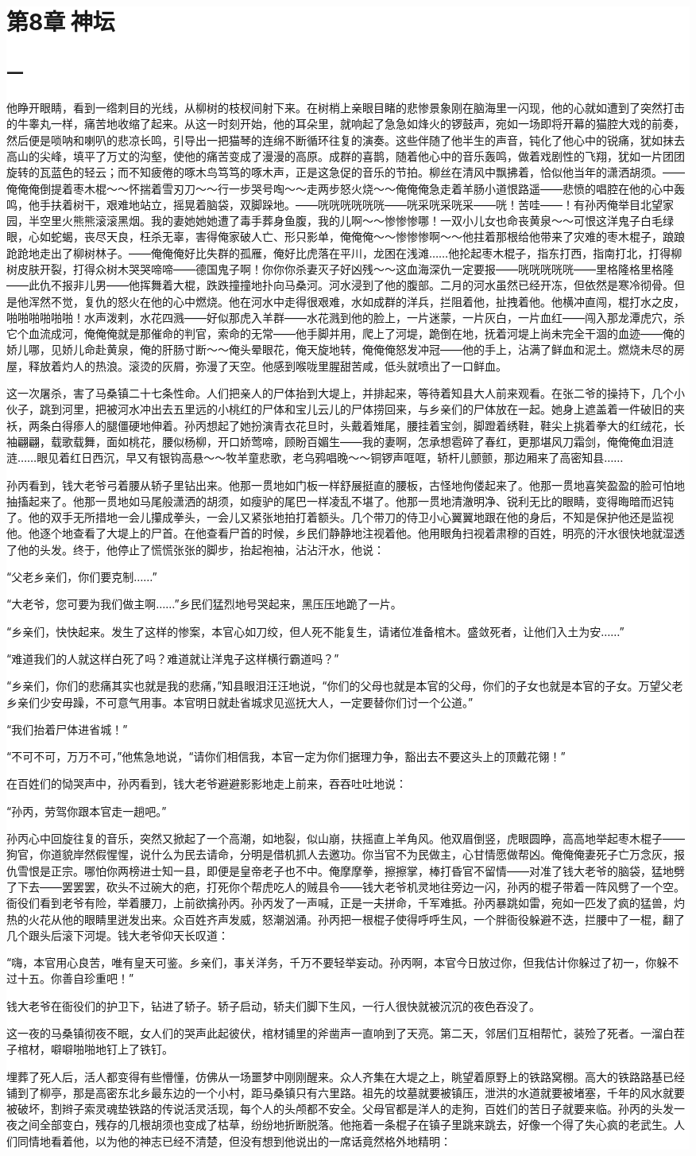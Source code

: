   

# 第8章 神坛

## 一

他睁开眼睛，看到一绺刺目的光线，从柳树的枝杈间射下来。在树梢上亲眼目睹的悲惨景象刚在脑海里一闪现，他的心就如遭到了突然打击的牛睾丸一样，痛苦地收缩了起来。从这一时刻开始，他的耳朵里，就响起了急急如烽火的锣鼓声，宛如一场即将开幕的猫腔大戏的前奏，然后便是唢呐和喇叭的悲凉长鸣，引导出一把猫琴的连绵不断循环往复的演奏。这些伴随了他半生的声音，钝化了他心中的锐痛，犹如抹去高山的尖峰，填平了万丈的沟壑，使他的痛苦变成了漫漫的高原。成群的喜鹊，随着他心中的音乐轰鸣，做着戏剧性的飞翔，犹如一片团团旋转的瓦蓝色的轻云；而不知疲倦的啄木鸟笃笃的啄木声，正是这急促的音乐的节拍。柳丝在清风中飘拂着，恰似他当年的潇洒胡须。——俺俺俺倒提着枣木棍～～怀揣着雪刃刀～～行一步哭号啕～～走两步怒火烧～～俺俺俺急走着羊肠小道恨路遥——悲愤的唱腔在他的心中轰鸣，他手扶着树干，艰难地站立，摇晃着脑袋，双脚跺地。——咣咣咣咣咣咣——咣采咣采咣采——咣！苦哇——！有孙丙俺举目北望家园，半空里火熊熊滚滚黑烟。我的妻她她她遭了毒手葬身鱼腹，我的儿啊～～惨惨惨哪！一双小儿女也命丧黄泉～～可恨这洋鬼子白毛绿眼，心如蛇蝎，丧尽天良，枉杀无辜，害得俺家破人亡、形只影单，俺俺俺～～惨惨惨啊～～他拄着那根给他带来了灾难的枣木棍子，踉踉跄跄地走出了柳树林子。——俺俺俺好比失群的孤雁，俺好比虎落在平川，龙困在浅滩……他抡起枣木棍子，指东打西，指南打北，打得柳树皮肤开裂，打得众树木哭哭啼啼——德国鬼子啊！你你你杀妻灭子好凶残～～这血海深仇一定要报——咣咣咣咣咣——里格隆格里格隆——此仇不报非儿男——他挥舞着大棍，跌跌撞撞地扑向马桑河。河水浸到了他的腹部。二月的河水虽然已经开冻，但依然是寒冷彻骨。但是他浑然不觉，复仇的怒火在他的心中燃烧。他在河水中走得很艰难，水如成群的洋兵，拦阻着他，扯拽着他。他横冲直闯，棍打水之皮，啪啪啪啪啪啪！水声泼剌，水花四溅——好似那虎入羊群——水花溅到他的脸上，一片迷蒙，一片灰白，一片血红——闯入那龙潭虎穴，杀它个血流成河，俺俺俺就是那催命的判官，索命的无常——他手脚并用，爬上了河堤，跪倒在地，抚着河堤上尚未完全干涸的血迹——俺的娇儿哪，见娇儿命赴黄泉，俺的肝肠寸断～～俺头晕眼花，俺天旋地转，俺俺俺怒发冲冠——他的手上，沾满了鲜血和泥土。燃烧未尽的房屋，释放着灼人的热浪。滚烫的灰屑，弥漫了天空。他感到喉咙里腥甜苦咸，低头就喷出了一口鲜血。

这一次屠杀，害了马桑镇二十七条性命。人们把亲人的尸体抬到大堤上，并排起来，等待着知县大人前来观看。在张二爷的操持下，几个小伙子，跳到河里，把被河水冲出去五里远的小桃红的尸体和宝儿云儿的尸体捞回来，与乡亲们的尸体放在一起。她身上遮盖着一件破旧的夹袄，两条白得瘆人的腿僵硬地伸着。孙丙想起了她扮演青衣花旦时，头戴着雉尾，腰挂着宝剑，脚蹬着绣鞋，鞋尖上挑着拳大的红绒花，长袖翩翩，载歌载舞，面如桃花，腰似杨柳，开口娇莺啼，顾盼百媚生——我的妻啊，怎承想雹碎了春红，更那堪风刀霜剑，俺俺俺血泪涟涟……眼见着红日西沉，早又有银钩高悬～～牧羊童悲歌，老乌鸦唱晚～～铜锣声哐哐，轿杆儿颤颤，那边厢来了高密知县……

孙丙看到，钱大老爷弓着腰从轿子里钻出来。他那一贯地如门板一样舒展挺直的腰板，古怪地佝偻起来了。他那一贯地喜笑盈盈的脸可怕地抽搐起来了。他那一贯地如马尾般潇洒的胡须，如瘦驴的尾巴一样凌乱不堪了。他那一贯地清澈明净、锐利无比的眼睛，变得晦暗而迟钝了。他的双手无所措地一会儿攥成拳头，一会儿又紧张地拍打着额头。几个带刀的侍卫小心翼翼地跟在他的身后，不知是保护他还是监视他。他逐个地查看了大堤上的尸首。在他查看尸首的时候，乡民们静静地注视着他。他用眼角扫视着肃穆的百姓，明亮的汗水很快地就湿透了他的头发。终于，他停止了慌慌张张的脚步，抬起袍袖，沾沾汗水，他说：

“父老乡亲们，你们要克制……”

“大老爷，您可要为我们做主啊……”乡民们猛烈地号哭起来，黑压压地跪了一片。

“乡亲们，快快起来。发生了这样的惨案，本官心如刀绞，但人死不能复生，请诸位准备棺木。盛敛死者，让他们入土为安……”

“难道我们的人就这样白死了吗？难道就让洋鬼子这样横行霸道吗？”

“乡亲们，你们的悲痛其实也就是我的悲痛，”知县眼泪汪汪地说，“你们的父母也就是本官的父母，你们的子女也就是本官的子女。万望父老乡亲们少安毋躁，不可意气用事。本官明日就赴省城求见巡抚大人，一定要替你们讨一个公道。”

“我们抬着尸体进省城！”

“不可不可，万万不可，”他焦急地说，“请你们相信我，本官一定为你们据理力争，豁出去不要这头上的顶戴花翎！”

在百姓们的恸哭声中，孙丙看到，钱大老爷避避影影地走上前来，吞吞吐吐地说：

“孙丙，劳驾你跟本官走一趟吧。”

孙丙心中回旋往复的音乐，突然又掀起了一个高潮，如地裂，似山崩，扶摇直上羊角风。他双眉倒竖，虎眼圆睁，高高地举起枣木棍子——狗官，你道貌岸然假惺惺，说什么为民去请命，分明是借机抓人去邀功。你当官不为民做主，心甘情愿做帮凶。俺俺俺妻死子亡万念灰，报仇雪恨是正宗。哪怕你两榜进士知一县，即便是皇帝老子也不中。俺摩摩拳，擦擦掌，棒打昏官不留情——对准了钱大老爷的脑袋，猛地劈了下去——罢罢罢，砍头不过碗大的疤，打死你个帮虎吃人的贼县令——钱大老爷机灵地往旁边一闪，孙丙的棍子带着一阵风劈了一个空。衙役们看到老爷有险，举着腰刀，上前欲擒孙丙。孙丙发了一声喊，正是一夫拼命，千军难抵。孙丙暴跳如雷，宛如一匹发了疯的猛兽，灼热的火花从他的眼睛里迸发出来。众百姓齐声发威，怒潮汹涌。孙丙把一根棍子使得呼呼生风，一个胖衙役躲避不迭，拦腰中了一棍，翻了几个跟头后滚下河堤。钱大老爷仰天长叹道：

“嗨，本官用心良苦，唯有皇天可鉴。乡亲们，事关洋务，千万不要轻举妄动。孙丙啊，本官今日放过你，但我估计你躲过了初一，你躲不过十五。你善自珍重吧！”

钱大老爷在衙役们的护卫下，钻进了轿子。轿子启动，轿夫们脚下生风，一行人很快就被沉沉的夜色吞没了。

这一夜的马桑镇彻夜不眠，女人们的哭声此起彼伏，棺材铺里的斧凿声一直响到了天亮。第二天，邻居们互相帮忙，装殓了死者。一溜白茬子棺材，噼噼啪啪地钉上了铁钉。

埋葬了死人后，活人都变得有些懵懂，仿佛从一场噩梦中刚刚醒来。众人齐集在大堤之上，眺望着原野上的铁路窝棚。高大的铁路路基已经铺到了柳亭，那是高密东北乡最东边的一个小村，距马桑镇只有六里路。祖先的坟墓就要被镇压，泄洪的水道就要被堵塞，千年的风水就要被破坏，割辫子索灵魂垫铁路的传说活灵活现，每个人的头颅都不安全。父母官都是洋人的走狗，百姓们的苦日子就要来临。孙丙的头发一夜之间全部变白，残存的几根胡须也变成了枯草，纷纷地折断脱落。他拖着一条棍子在镇子里跳来跳去，好像一个得了失心疯的老武生。人们同情地看着他，以为他的神志已经不清楚，但没有想到他说出的一席话竟然格外地精明：
